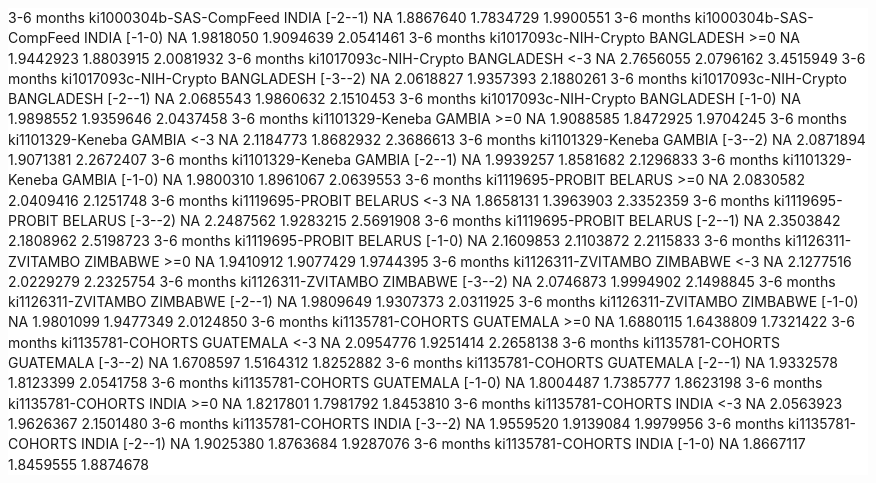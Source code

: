3-6 months     ki1000304b-SAS-CompFeed   INDIA                          [-2--1)              NA                1.8867640   1.7834729   1.9900551
3-6 months     ki1000304b-SAS-CompFeed   INDIA                          [-1-0)               NA                1.9818050   1.9094639   2.0541461
3-6 months     ki1017093c-NIH-Crypto     BANGLADESH                     >=0                  NA                1.9442923   1.8803915   2.0081932
3-6 months     ki1017093c-NIH-Crypto     BANGLADESH                     <-3                  NA                2.7656055   2.0796162   3.4515949
3-6 months     ki1017093c-NIH-Crypto     BANGLADESH                     [-3--2)              NA                2.0618827   1.9357393   2.1880261
3-6 months     ki1017093c-NIH-Crypto     BANGLADESH                     [-2--1)              NA                2.0685543   1.9860632   2.1510453
3-6 months     ki1017093c-NIH-Crypto     BANGLADESH                     [-1-0)               NA                1.9898552   1.9359646   2.0437458
3-6 months     ki1101329-Keneba          GAMBIA                         >=0                  NA                1.9088585   1.8472925   1.9704245
3-6 months     ki1101329-Keneba          GAMBIA                         <-3                  NA                2.1184773   1.8682932   2.3686613
3-6 months     ki1101329-Keneba          GAMBIA                         [-3--2)              NA                2.0871894   1.9071381   2.2672407
3-6 months     ki1101329-Keneba          GAMBIA                         [-2--1)              NA                1.9939257   1.8581682   2.1296833
3-6 months     ki1101329-Keneba          GAMBIA                         [-1-0)               NA                1.9800310   1.8961067   2.0639553
3-6 months     ki1119695-PROBIT          BELARUS                        >=0                  NA                2.0830582   2.0409416   2.1251748
3-6 months     ki1119695-PROBIT          BELARUS                        <-3                  NA                1.8658131   1.3963903   2.3352359
3-6 months     ki1119695-PROBIT          BELARUS                        [-3--2)              NA                2.2487562   1.9283215   2.5691908
3-6 months     ki1119695-PROBIT          BELARUS                        [-2--1)              NA                2.3503842   2.1808962   2.5198723
3-6 months     ki1119695-PROBIT          BELARUS                        [-1-0)               NA                2.1609853   2.1103872   2.2115833
3-6 months     ki1126311-ZVITAMBO        ZIMBABWE                       >=0                  NA                1.9410912   1.9077429   1.9744395
3-6 months     ki1126311-ZVITAMBO        ZIMBABWE                       <-3                  NA                2.1277516   2.0229279   2.2325754
3-6 months     ki1126311-ZVITAMBO        ZIMBABWE                       [-3--2)              NA                2.0746873   1.9994902   2.1498845
3-6 months     ki1126311-ZVITAMBO        ZIMBABWE                       [-2--1)              NA                1.9809649   1.9307373   2.0311925
3-6 months     ki1126311-ZVITAMBO        ZIMBABWE                       [-1-0)               NA                1.9801099   1.9477349   2.0124850
3-6 months     ki1135781-COHORTS         GUATEMALA                      >=0                  NA                1.6880115   1.6438809   1.7321422
3-6 months     ki1135781-COHORTS         GUATEMALA                      <-3                  NA                2.0954776   1.9251414   2.2658138
3-6 months     ki1135781-COHORTS         GUATEMALA                      [-3--2)              NA                1.6708597   1.5164312   1.8252882
3-6 months     ki1135781-COHORTS         GUATEMALA                      [-2--1)              NA                1.9332578   1.8123399   2.0541758
3-6 months     ki1135781-COHORTS         GUATEMALA                      [-1-0)               NA                1.8004487   1.7385777   1.8623198
3-6 months     ki1135781-COHORTS         INDIA                          >=0                  NA                1.8217801   1.7981792   1.8453810
3-6 months     ki1135781-COHORTS         INDIA                          <-3                  NA                2.0563923   1.9626367   2.1501480
3-6 months     ki1135781-COHORTS         INDIA                          [-3--2)              NA                1.9559520   1.9139084   1.9979956
3-6 months     ki1135781-COHORTS         INDIA                          [-2--1)              NA                1.9025380   1.8763684   1.9287076
3-6 months     ki1135781-COHORTS         INDIA                          [-1-0)               NA                1.8667117   1.8459555   1.8874678